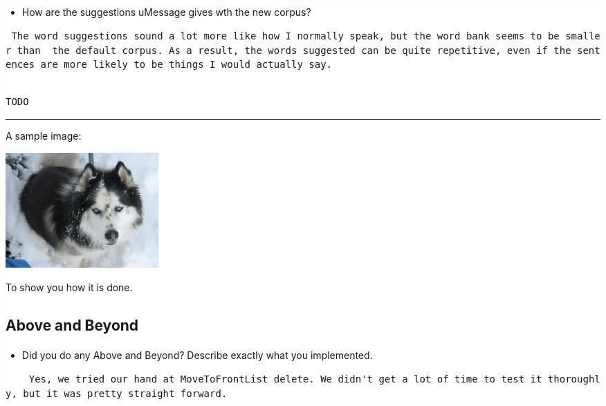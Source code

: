  - How are the suggestions uMessage gives wth the new corpus?
 
 <pre>
 The word suggestions sound a lot more like how I normally speak, but the word bank seems to be smaller than  the default corpus. As a result, the words suggested can be quite repetitive, even if the sentences are more likely to be things I would actually say.
 </pre>
   <pre>TODO</pre>

-----

A sample image:

![](husky.jpg)

To show you how it is done.

## Above and Beyond ##
-   Did you do any Above and Beyond?  Describe exactly what you implemented.
 <pre>
	Yes, we tried our hand at MoveToFrontList delete. We didn't get a lot of time to test it thoroughly, but it was pretty straight forward. 
</pre>
